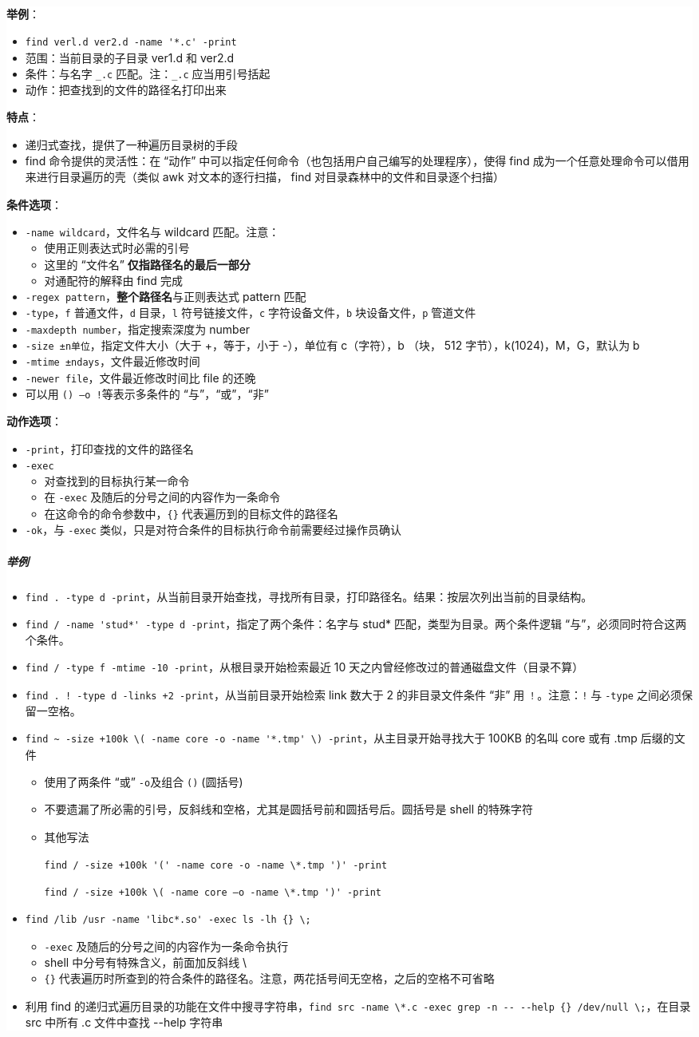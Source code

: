 **举例**：

- `find verl.d ver2.d -name '*.c' -print`
- 范围：当前目录的子目录 ver1.d 和 ver2.d
- 条件：与名字 `_.c` 匹配。注：`_.c` 应当用引号括起
- 动作：把查找到的文件的路径名打印出来

**特点**：

- 递归式查找，提供了一种遍历目录树的手段
- find 命令提供的灵活性：在 “动作” 中可以指定任何命令（也包括用户自己编写的处理程序），使得 find 成为一个任意处理命令可以借用来进行目录遍历的壳（类似 awk 对文本的逐行扫描， find 对目录森林中的文件和目录逐个扫描）

**条件选项**：

- `-name wildcard`，文件名与 wildcard 匹配。注意：
  - 使用正则表达式时必需的引号
  - 这里的 “文件名” **仅指路径名的最后一部分**
  - 对通配符的解释由 find 完成
- `-regex pattern`，**整个路径名**与正则表达式 pattern 匹配
- `-type`，`f` 普通文件，`d` 目录，`l` 符号链接文件，`c` 字符设备文件，`b` 块设备文件，`p` 管道文件
- `-maxdepth number`，指定搜索深度为 number
- `-size ±n单位`，指定文件大小（大于 +，等于，小于 -），单位有 c（字符），b （块， 512 字节），k(1024)，M，G，默认为 b
- `-mtime ±ndays`，文件最近修改时间
- `-newer file`，文件最近修改时间比 file 的还晚
- 可以用 `() –o !`等表示多条件的 “与”，“或”，“非”

**动作选项**：

- `-print`，打印查找的文件的路径名
- `-exec`
  - 对查找到的目标执行某一命令
  - 在 `-exec` 及随后的分号之间的内容作为一条命令
  - 在这命令的命令参数中，`{}` 代表遍历到的目标文件的路径名
- `-ok`，与 `-exec` 类似，只是对符合条件的目标执行命令前需要经过操作员确认

##### 举例

- `find . -type d -print`，从当前目录开始查找，寻找所有目录，打印路径名。结果：按层次列出当前的目录结构。
- `find / -name 'stud*' -type d -print`，指定了两个条件：名字与 stud\* 匹配，类型为目录。两个条件逻辑 “与”，必须同时符合这两个条件。
- `find / -type f -mtime -10 -print`，从根目录开始检索最近 10 天之内曾经修改过的普通磁盘文件（目录不算）
- `find . ! -type d -links +2 -print`，从当前目录开始检索 link 数大于 2 的非目录文件条件 “非” 用 `！`。注意：`!` 与 `-type` 之间必须保留一空格。
- `find ~ -size +100k \( -name core -o -name '*.tmp' \) -print`，从主目录开始寻找大于 100KB 的名叫 core 或有 .tmp 后缀的文件

  - 使用了两条件 “或” `-o`及组合 `()` (圆括号)
  - 不要遗漏了所必需的引号，反斜线和空格，尤其是圆括号前和圆括号后。圆括号是 shell 的特殊字符
  - 其他写法

    `find / -size +100k '(' -name core -o -name \*.tmp ')' -print`

    `find / -size +100k \( -name core –o -name \*.tmp ')' -print`
- `find /lib /usr -name 'libc*.so' -exec ls -lh {} \;`

  - `-exec` 及随后的分号之间的内容作为一条命令执行
  - shell 中分号有特殊含义，前面加反斜线 \
  - `{}` 代表遍历时所查到的符合条件的路径名。注意，两花括号间无空格，之后的空格不可省略
- 利用 find 的递归式遍历目录的功能在文件中搜寻字符串，`find src -name \*.c -exec grep -n -- --help {} /dev/null \;`，在目录 src 中所有 .c 文件中查找 --help 字符串

